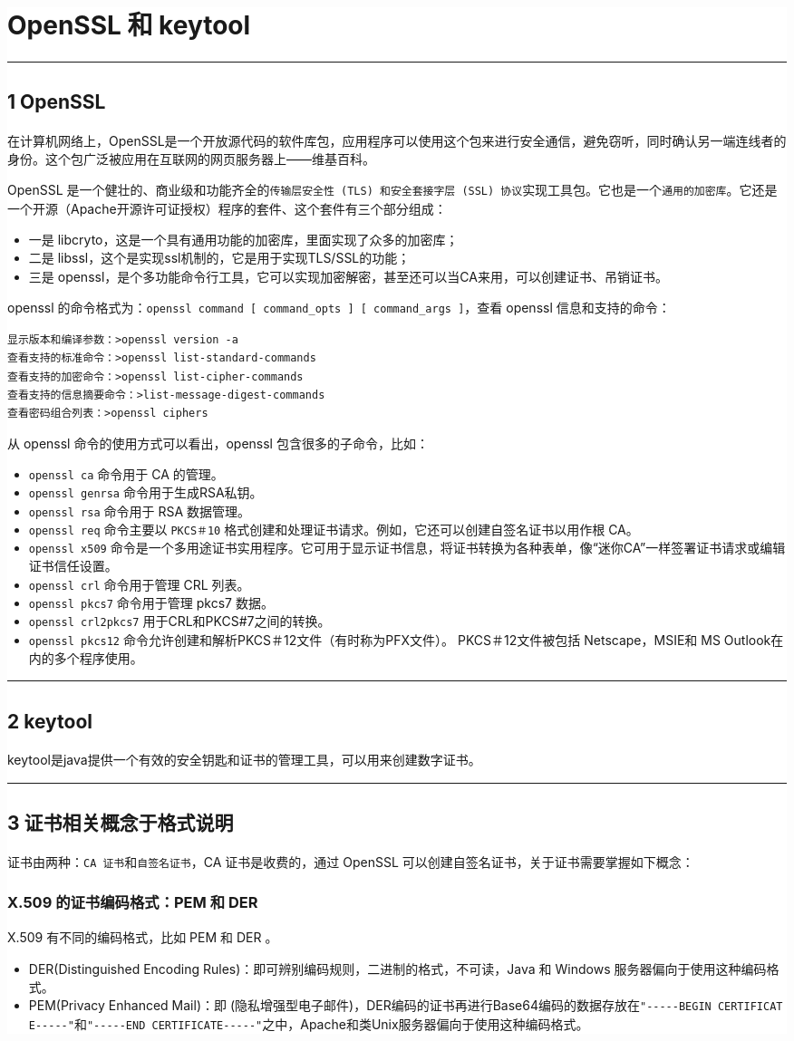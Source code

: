 # OpenSSL 和 keytool

---
## 1 OpenSSL

在计算机网络上，OpenSSL是一个开放源代码的软件库包，应用程序可以使用这个包来进行安全通信，避免窃听，同时确认另一端连线者的身份。这个包广泛被应用在互联网的网页服务器上——维基百科。

OpenSSL 是一个健壮的、商业级和功能齐全的`传输层安全性 (TLS) 和安全套接字层 (SSL) 协议`实现工具包。它也是一个`通用的加密库`。它还是一个开源（Apache开源许可证授权）程序的套件、这个套件有三个部分组成：

- 一是 libcryto，这是一个具有通用功能的加密库，里面实现了众多的加密库；
- 二是 libssl，这个是实现ssl机制的，它是用于实现TLS/SSL的功能；
- 三是 openssl，是个多功能命令行工具，它可以实现加密解密，甚至还可以当CA来用，可以创建证书、吊销证书。

openssl 的命令格式为：`openssl command [ command_opts ] [ command_args ]`，查看 openssl 信息和支持的命令：

```
显示版本和编译参数：>openssl version -a
查看支持的标准命令：>openssl list-standard-commands
查看支持的加密命令：>openssl list-cipher-commands
查看支持的信息摘要命令：>list-message-digest-commands
查看密码组合列表：>openssl ciphers
```

从 openssl 命令的使用方式可以看出，openssl 包含很多的子命令，比如：

- `openssl ca` 命令用于 CA 的管理。
- `openssl genrsa` 命令用于生成RSA私钥。
- `openssl rsa` 命令用于 RSA 数据管理。
- `openssl req` 命令主要以 `PKCS＃10` 格式创建和处理证书请求。例如，它还可以创建自签名证书以用作根 CA。
- `openssl x509` 命令是一个多用途证书实用程序。它可用于显示证书信息，将证书转换为各种表单，像“迷你CA”一样签署证书请求或编辑证书信任设置。
- `openssl crl` 命令用于管理 CRL 列表。
- `openssl pkcs7` 命令用于管理 pkcs7 数据。
- `openssl crl2pkcs7` 用于CRL和PKCS#7之间的转换。
- `openssl pkcs12` 命令允许创建和解析PKCS＃12文件（有时称为PFX文件）。 PKCS＃12文件被包括 Netscape，MSIE和 MS Outlook在内的多个程序使用。


---
## 2 keytool

keytool是java提供一个有效的安全钥匙和证书的管理工具，可以用来创建数字证书。

---
## 3 证书相关概念于格式说明

证书由两种：`CA 证书`和`自签名证书`，CA 证书是收费的，通过 OpenSSL 可以创建自签名证书，关于证书需要掌握如下概念：

### X.509 的证书编码格式：PEM 和 DER

X.509 有不同的编码格式，比如 PEM 和 DER 。

- DER(Distinguished Encoding Rules)：即可辨别编码规则，二进制的格式，不可读，Java 和 Windows 服务器偏向于使用这种编码格式。
- PEM(Privacy Enhanced Mail)：即 (隐私增强型电子邮件)，DER编码的证书再进行Base64编码的数据存放在`"-----BEGIN CERTIFICATE-----"`和`"-----END CERTIFICATE-----"`之中，Apache和类Unix服务器偏向于使用这种编码格式。
